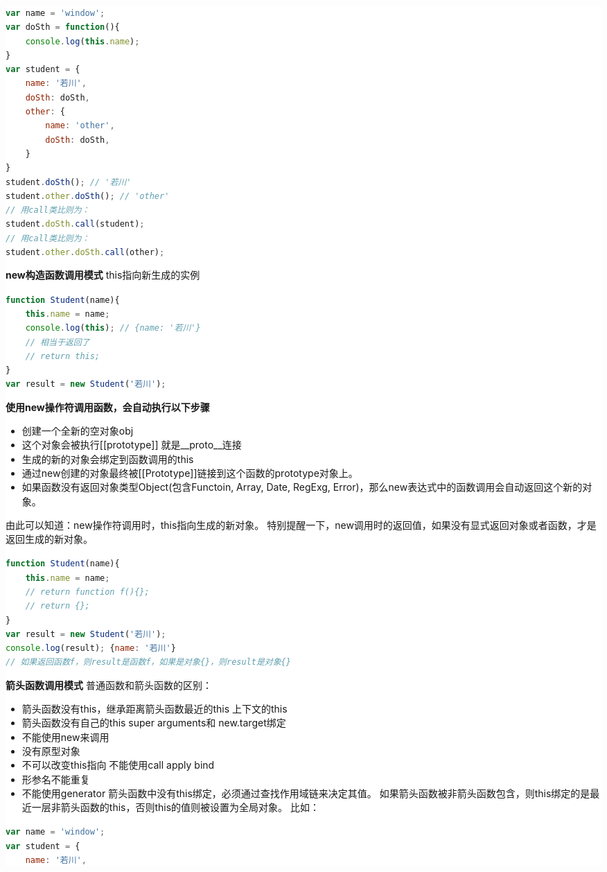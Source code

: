 ```js
var name = 'window';
var doSth = function(){
    console.log(this.name);
}
var student = {
    name: '若川',
    doSth: doSth,
    other: {
        name: 'other',
        doSth: doSth,
    }
}
student.doSth(); // '若川'
student.other.doSth(); // 'other'
// 用call类比则为：
student.doSth.call(student);
// 用call类比则为：
student.other.doSth.call(other);
```


**new构造函数调用模式**
this指向新生成的实例
```js
function Student(name){
    this.name = name;
    console.log(this); // {name: '若川'}
    // 相当于返回了
    // return this;
}
var result = new Student('若川');
```

**使用new操作符调用函数，会自动执行以下步骤**
- 创建一个全新的空对象obj
- 这个对象会被执行[[prototype]] 就是__proto__连接
- 生成的新的对象会绑定到函数调用的this
- 通过new创建的对象最终被[[Prototype]]链接到这个函数的prototype对象上。
- 如果函数没有返回对象类型Object(包含Functoin, Array, Date, RegExg, Error)，那么new表达式中的函数调用会自动返回这个新的对象。

由此可以知道：new操作符调用时，this指向生成的新对象。 特别提醒一下，new调用时的返回值，如果没有显式返回对象或者函数，才是返回生成的新对象。

```js
function Student(name){
    this.name = name;
    // return function f(){};
    // return {};
}
var result = new Student('若川');
console.log(result); {name: '若川'}
// 如果返回函数f，则result是函数f，如果是对象{}，则result是对象{}
```

**箭头函数调用模式**
普通函数和箭头函数的区别：
- 箭头函数没有this，继承距离箭头函数最近的this 上下文的this
- 箭头函数没有自己的this super arguments和 new.target绑定
- 不能使用new来调用
- 没有原型对象
- 不可以改变this指向 不能使用call apply bind
- 形参名不能重复
- 不能使用generator
箭头函数中没有this绑定，必须通过查找作用域链来决定其值。 如果箭头函数被非箭头函数包含，则this绑定的是最近一层非箭头函数的this，否则this的值则被设置为全局对象。 比如：
```js
var name = 'window';
var student = {
    name: '若川',
```